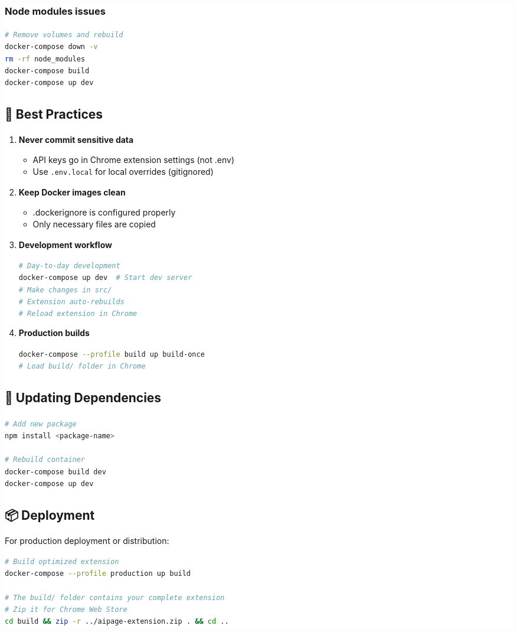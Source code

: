 ### Node modules issues
```bash
# Remove volumes and rebuild
docker-compose down -v
rm -rf node_modules
docker-compose build
docker-compose up dev
```

## 📝 Best Practices

1. **Never commit sensitive data**
   - API keys go in Chrome extension settings (not .env)
   - Use `.env.local` for local overrides (gitignored)

2. **Keep Docker images clean**
   - .dockerignore is configured properly
   - Only necessary files are copied

3. **Development workflow**
   ```bash
   # Day-to-day development
   docker-compose up dev  # Start dev server
   # Make changes in src/
   # Extension auto-rebuilds
   # Reload extension in Chrome
   ```

4. **Production builds**
   ```bash
   docker-compose --profile build up build-once
   # Load build/ folder in Chrome
   ```

## 🔄 Updating Dependencies

```bash
# Add new package
npm install <package-name>

# Rebuild container
docker-compose build dev
docker-compose up dev
```

## 📦 Deployment

For production deployment or distribution:

```bash
# Build optimized extension
docker-compose --profile production up build

# The build/ folder contains your complete extension
# Zip it for Chrome Web Store
cd build && zip -r ../aipage-extension.zip . && cd ..
```
